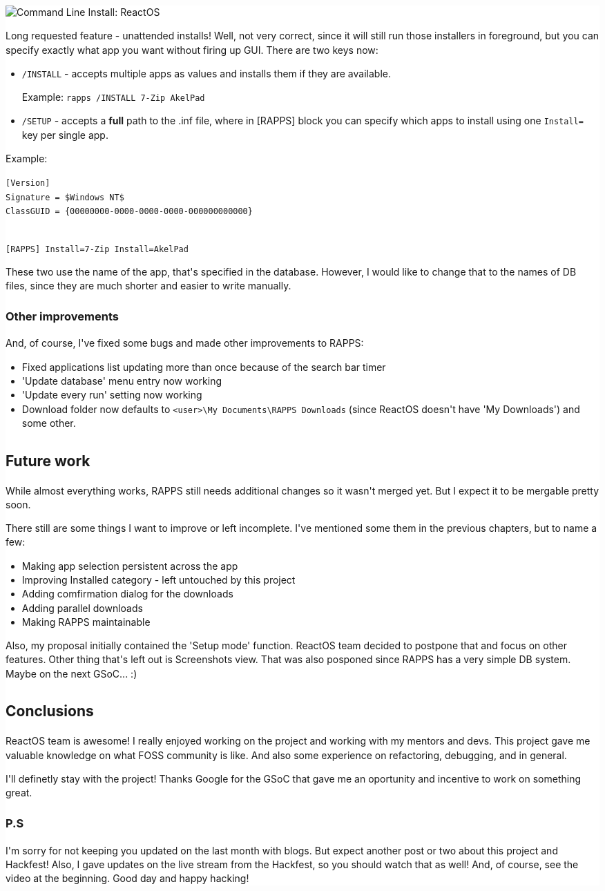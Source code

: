 <p><img alt="Command Line Install: ReactOS" class="imgp_img" height="584" src="/sites/default/files/imagepicker/51653/cmd_install_0.gif" width="805"></p>
<p>Long requested feature - unattended installs! Well, not very correct, since it will still run those installers in foreground, but you can specify exactly what app you want without firing up GUI. There are two keys now:</p>
<ul>
	<li>
		<p><code>/INSTALL</code> - accepts multiple apps as values and installs them if they are available.</p>
		<p>Example: <code>rapps /INSTALL 7-Zip AkelPad</code></p>
	</li>
	<li>
		<p><code>/SETUP</code> - accepts a <strong>full</strong> path to the .inf file, where in [RAPPS] block you can specify which apps to install using one <code>Install=</code> key per single app.</p>
	</li>
</ul>
<p>Example:</p>
<pre><code class="language- ">[Version]
Signature = $Windows NT$
ClassGUID = {00000000-0000-0000-0000-000000000000}

[RAPPS]
Install=7-Zip
Install=AkelPad 
</code></pre>
<p>These two use the name of the app, that's specified in the database. However, I would like to change that to the names of DB files, since they are much shorter and easier to write manually.</p>
<h3 id="otherimprovements">Other improvements</h3>
<p>And, of course, I've fixed some bugs and made other improvements to RAPPS:</p>
<ul>
	<li>Fixed applications list updating more than once because of the search bar timer</li>
	<li>'Update database' menu entry now working</li>
	<li>'Update every run' setting now working</li>
	<li>Download folder now defaults to <code>&lt;user&gt;\My Documents\RAPPS Downloads</code> (since ReactOS doesn't have 'My Downloads') and some other.</li>
</ul>
<h2 id="futurework">Future work</h2>
<p>While almost everything works, RAPPS still needs additional changes so it wasn't merged yet. But I expect it to be mergable pretty soon.</p>
<p>There still are some things I want to improve or left incomplete. I've mentioned some them in the previous chapters, but to name a few:</p>
<ul>
	<li>Making app selection persistent across the app</li>
	<li>Improving Installed category - left untouched by this project</li>
	<li>Adding comfirmation dialog for the downloads</li>
	<li>Adding parallel downloads</li>
	<li>Making RAPPS maintainable</li>
</ul>
<p>Also, my proposal initially contained the 'Setup mode' function. ReactOS team decided to postpone that and focus on other features. Other thing that's left out is Screenshots view. That was also posponed since RAPPS has a very simple DB system. Maybe on the next GSoC... :)</p>
<h2 id="conclusions">Conclusions</h2>
<p>ReactOS team is awesome! I really enjoyed working on the project and working with my mentors and devs. This project gave me valuable knowledge on what FOSS community is like. And also some experience on refactoring, debugging, and in general.&nbsp;</p>
<p>I'll definetly stay with the project! Thanks Google for the GSoC that gave me an oportunity and incentive to work on something great.</p>
<h3 id="ps">P.S</h3>
<p>I'm sorry for not keeping you updated on the last month with blogs. But expect another post or two about this project and Hackfest! Also, I gave updates on the live stream from the Hackfest, so you should watch that as well! And, of course, see the video at the beginning. Good day and happy hacking!</p>

